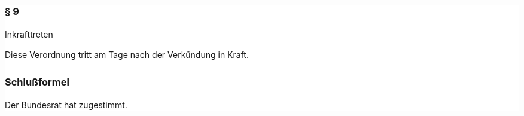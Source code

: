 </div>

</div>

</div>

</div>

<span id="BJNR516800990BJNE001000308.html"></span>

### § 9  
Inkrafttreten

<div>

<div class="jnhtml">

<div>

<div class="jurAbsatz">

Diese Verordnung tritt am Tage nach der Verkündung in Kraft.

</div>

</div>

</div>

</div>

<span id="BJNR516800990BJNE001100308.html"></span>

### Schlußformel  

<div>

<div class="jnhtml">

<div>

<div class="jurAbsatz">

Der Bundesrat hat zugestimmt.

</div>

</div>

</div>

</div>

